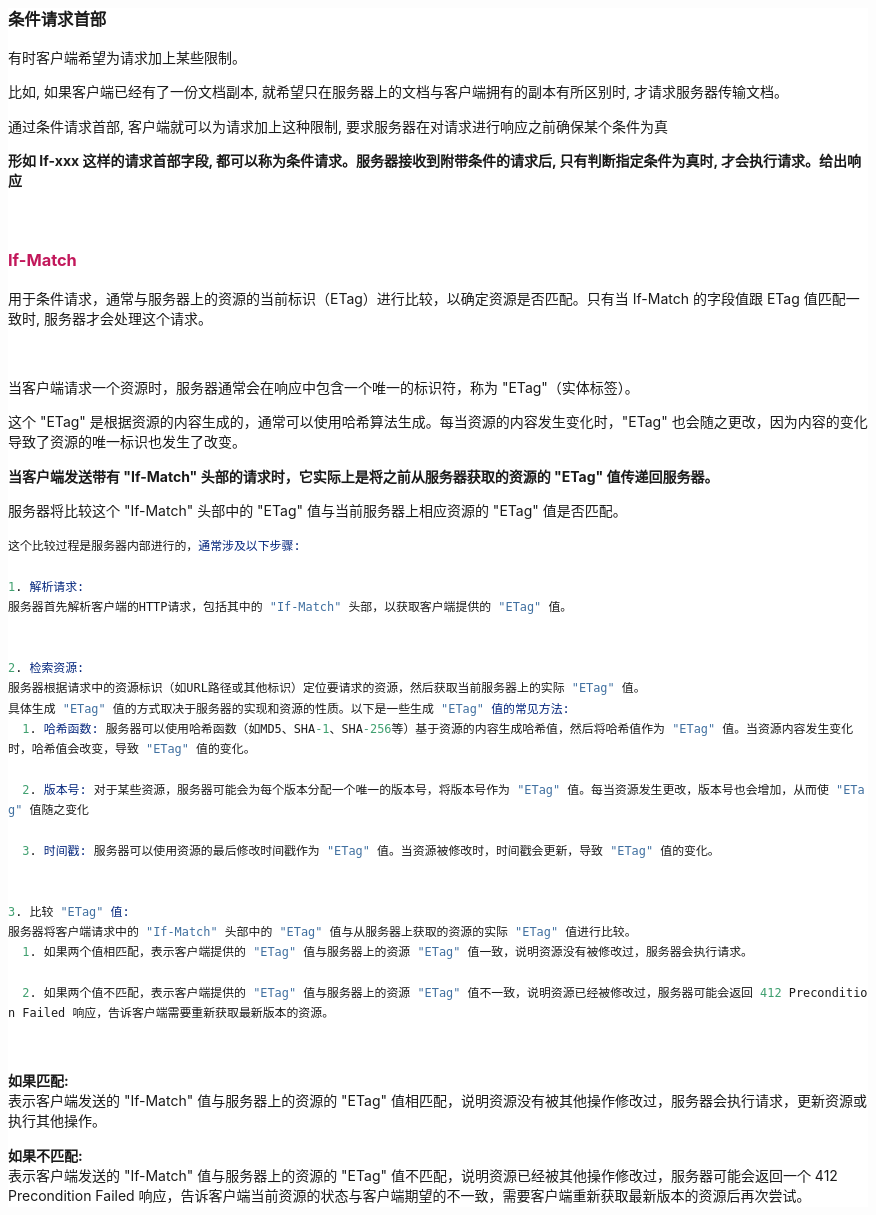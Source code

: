 ### 条件请求首部
有时客户端希望为请求加上某些限制。

比如, 如果客户端已经有了一份文档副本, 就希望只在服务器上的文档与客户端拥有的副本有所区别时, 才请求服务器传输文档。

通过条件请求首部, 客户端就可以为请求加上这种限制, 要求服务器在对请求进行响应之前确保某个条件为真

**形如 If-xxx 这样的请求首部字段, 都可以称为条件请求。服务器接收到附带条件的请求后, 只有判断指定条件为真时, 才会执行请求。给出响应**

<br>

### **<font color='#C2185B'>If-Match</font>**  
用于条件请求，通常与服务器上的资源的当前标识（ETag）进行比较，以确定资源是否匹配。只有当 If-Match 的字段值跟 ETag 值匹配一致时, 服务器才会处理这个请求。

<br>

当客户端请求一个资源时，服务器通常会在响应中包含一个唯一的标识符，称为 "ETag"（实体标签）。

这个 "ETag" 是根据资源的内容生成的，通常可以使用哈希算法生成。每当资源的内容发生变化时，"ETag" 也会随之更改，因为内容的变化导致了资源的唯一标识也发生了改变。

**当客户端发送带有 "If-Match" 头部的请求时，它实际上是将之前从服务器获取的资源的 "ETag" 值传递回服务器。**

服务器将比较这个 "If-Match" 头部中的 "ETag" 值与当前服务器上相应资源的 "ETag" 值是否匹配。
```s
这个比较过程是服务器内部进行的，通常涉及以下步骤: 

1. 解析请求:  
服务器首先解析客户端的HTTP请求，包括其中的 "If-Match" 头部，以获取客户端提供的 "ETag" 值。


2. 检索资源:  
服务器根据请求中的资源标识（如URL路径或其他标识）定位要请求的资源，然后获取当前服务器上的实际 "ETag" 值。
具体生成 "ETag" 值的方式取决于服务器的实现和资源的性质。以下是一些生成 "ETag" 值的常见方法: 
  1. 哈希函数: 服务器可以使用哈希函数（如MD5、SHA-1、SHA-256等）基于资源的内容生成哈希值，然后将哈希值作为 "ETag" 值。当资源内容发生变化时，哈希值会改变，导致 "ETag" 值的变化。

  2. 版本号: 对于某些资源，服务器可能会为每个版本分配一个唯一的版本号，将版本号作为 "ETag" 值。每当资源发生更改，版本号也会增加，从而使 "ETag" 值随之变化

  3. 时间戳: 服务器可以使用资源的最后修改时间戳作为 "ETag" 值。当资源被修改时，时间戳会更新，导致 "ETag" 值的变化。


3. 比较 "ETag" 值: 
服务器将客户端请求中的 "If-Match" 头部中的 "ETag" 值与从服务器上获取的资源的实际 "ETag" 值进行比较。
  1. 如果两个值相匹配，表示客户端提供的 "ETag" 值与服务器上的资源 "ETag" 值一致，说明资源没有被修改过，服务器会执行请求。

  2. 如果两个值不匹配，表示客户端提供的 "ETag" 值与服务器上的资源 "ETag" 值不一致，说明资源已经被修改过，服务器可能会返回 412 Precondition Failed 响应，告诉客户端需要重新获取最新版本的资源。
```

<br>

**如果匹配:**  
表示客户端发送的 "If-Match" 值与服务器上的资源的 "ETag" 值相匹配，说明资源没有被其他操作修改过，服务器会执行请求，更新资源或执行其他操作。

**如果不匹配:**  
表示客户端发送的 "If-Match" 值与服务器上的资源的 "ETag" 值不匹配，说明资源已经被其他操作修改过，服务器可能会返回一个 412 Precondition Failed 响应，告诉客户端当前资源的状态与客户端期望的不一致，需要客户端重新获取最新版本的资源后再次尝试。
